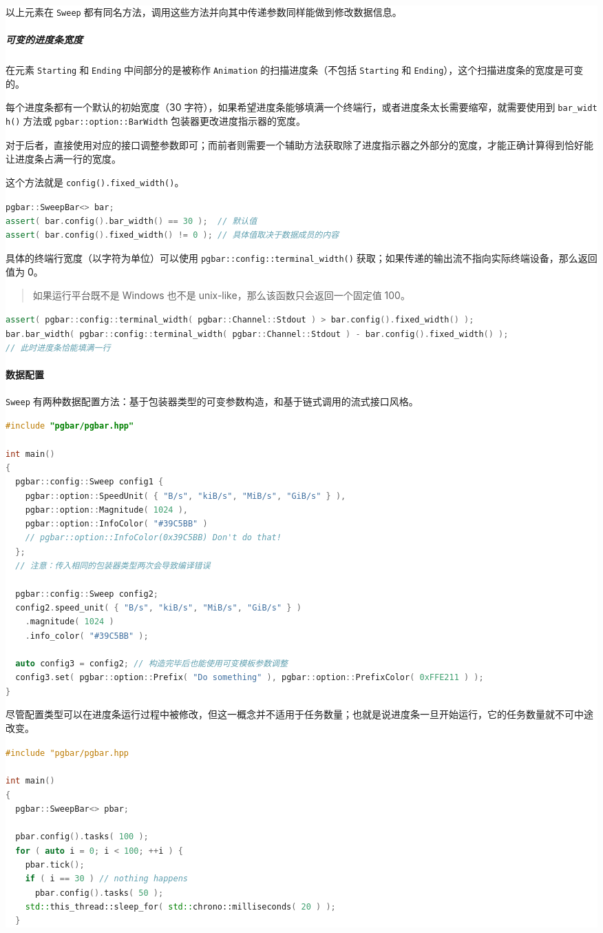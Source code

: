 以上元素在 `Sweep` 都有同名方法，调用这些方法并向其中传递参数同样能做到修改数据信息。
##### 可变的进度条宽度
在元素 `Starting` 和 `Ending` 中间部分的是被称作 `Animation` 的扫描进度条（不包括 `Starting` 和 `Ending`），这个扫描进度条的宽度是可变的。

每个进度条都有一个默认的初始宽度（30 字符），如果希望进度条能够填满一个终端行，或者进度条太长需要缩窄，就需要使用到 `bar_width()` 方法或 `pgbar::option::BarWidth` 包装器更改进度指示器的宽度。

对于后者，直接使用对应的接口调整参数即可；而前者则需要一个辅助方法获取除了进度指示器之外部分的宽度，才能正确计算得到恰好能让进度条占满一行的宽度。

这个方法就是 `config().fixed_width()`。

```cpp
pgbar::SweepBar<> bar;
assert( bar.config().bar_width() == 30 );  // 默认值
assert( bar.config().fixed_width() != 0 ); // 具体值取决于数据成员的内容
```

具体的终端行宽度（以字符为单位）可以使用 `pgbar::config::terminal_width()` 获取；如果传递的输出流不指向实际终端设备，那么返回值为 0。

> 如果运行平台既不是 Windows 也不是 unix-like，那么该函数只会返回一个固定值 100。

```cpp
assert( pgbar::config::terminal_width( pgbar::Channel::Stdout ) > bar.config().fixed_width() );
bar.bar_width( pgbar::config::terminal_width( pgbar::Channel::Stdout ) - bar.config().fixed_width() );
// 此时进度条恰能填满一行
```
#### 数据配置
`Sweep` 有两种数据配置方法：基于包装器类型的可变参数构造，和基于链式调用的流式接口风格。

```cpp
#include "pgbar/pgbar.hpp"

int main()
{
  pgbar::config::Sweep config1 {
    pgbar::option::SpeedUnit( { "B/s", "kiB/s", "MiB/s", "GiB/s" } ),
    pgbar::option::Magnitude( 1024 ),
    pgbar::option::InfoColor( "#39C5BB" )
    // pgbar::option::InfoColor(0x39C5BB) Don't do that!
  };
  // 注意：传入相同的包装器类型两次会导致编译错误

  pgbar::config::Sweep config2;
  config2.speed_unit( { "B/s", "kiB/s", "MiB/s", "GiB/s" } )
    .magnitude( 1024 )
    .info_color( "#39C5BB" );

  auto config3 = config2; // 构造完毕后也能使用可变模板参数调整
  config3.set( pgbar::option::Prefix( "Do something" ), pgbar::option::PrefixColor( 0xFFE211 ) );
}
```

尽管配置类型可以在进度条运行过程中被修改，但这一概念并不适用于任务数量；也就是说进度条一旦开始运行，它的任务数量就不可中途改变。

```cpp
#include "pgbar/pgbar.hpp

int main()
{
  pgbar::SweepBar<> pbar;

  pbar.config().tasks( 100 );
  for ( auto i = 0; i < 100; ++i ) {
    pbar.tick();
    if ( i == 30 ) // nothing happens
      pbar.config().tasks( 50 );
    std::this_thread::sleep_for( std::chrono::milliseconds( 20 ) );
  }
```